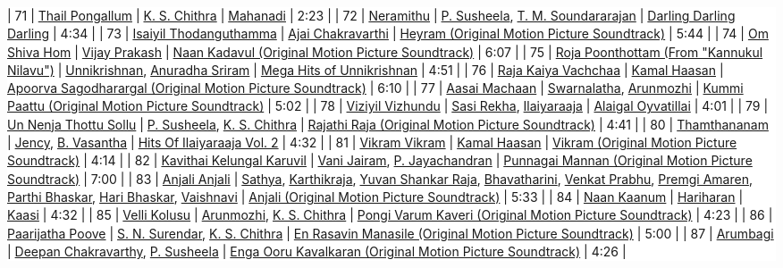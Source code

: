 | 71 | [Thail Pongallum](https://open.spotify.com/track/6zTrJ8RRgViZZdfBEWRV1B) | [K\. S\. Chithra](https://open.spotify.com/artist/2IUtwMti1OiT3lkW6RubgH) | [Mahanadi](https://open.spotify.com/album/20yp5nI15GhSmfYSy7RjkT) | 2:23 |
| 72 | [Neramithu](https://open.spotify.com/track/5eMWYZadSh7zAonGaD3pVj) | [P\. Susheela](https://open.spotify.com/artist/0aFGod7DM6b3O5l1AmvFwK), [T\. M\. Soundararajan](https://open.spotify.com/artist/4y01WeCT5mNIAYRPjJ4sgj) | [Darling Darling Darling](https://open.spotify.com/album/7fDgBrJyR2FY92kKljM0Fy) | 4:34 |
| 73 | [Isaiyil Thodanguthamma](https://open.spotify.com/track/6XiS8yu1y46NMi41XYkNt4) | [Ajai Chakravarthi](https://open.spotify.com/artist/1etgORzoAgtq9tNDGRMXBi) | [Heyram \(Original Motion Picture Soundtrack\)](https://open.spotify.com/album/5qhBG5YYYn9qeI6mDjeGii) | 5:44 |
| 74 | [Om Shiva Hom](https://open.spotify.com/track/77erMdZh4xXwtFs3HgPBBT) | [Vijay Prakash](https://open.spotify.com/artist/4iA6bUhiZyvRKJf4FNVX39) | [Naan Kadavul \(Original Motion Picture Soundtrack\)](https://open.spotify.com/album/4kAj5WokSO4FziRRSaeu68) | 6:07 |
| 75 | [Roja Poonthottam \(From "Kannukul Nilavu"\)](https://open.spotify.com/track/1QtJQw7K4m6ZcXIMMF02NE) | [Unnikrishnan](https://open.spotify.com/artist/0mV4UQ0gHg59AAUtg968pX), [Anuradha Sriram](https://open.spotify.com/artist/5ObQXIcqKtQENK14lQyqiy) | [Mega Hits of Unnikrishnan](https://open.spotify.com/album/1HvvIhabgR01KOKeoydipw) | 4:51 |
| 76 | [Raja Kaiya Vachchaa](https://open.spotify.com/track/5fBqAKCOg562VCO65kPwZg) | [Kamal Haasan](https://open.spotify.com/artist/5asJ8jtjk36r5PW5upyJm6) | [Apoorva Sagodharargal \(Original Motion Picture Soundtrack\)](https://open.spotify.com/album/4tXTIbf7lrJiqHrlZK31yL) | 6:10 |
| 77 | [Aasai Machaan](https://open.spotify.com/track/2S5utQE6my0qj3N5G69pTj) | [Swarnalatha](https://open.spotify.com/artist/7N0SBLJFpCyQSsv4MfRJ5d), [Arunmozhi](https://open.spotify.com/artist/46crr9dVfEPCqxaaDsdqA5) | [Kummi Paattu \(Original Motion Picture Soundtrack\)](https://open.spotify.com/album/4jEi1Bws5dSu3I1CICWHhp) | 5:02 |
| 78 | [Viziyil Vizhundu](https://open.spotify.com/track/1dckrQHKxqwZRo4gMlH3j0) | [Sasi Rekha](https://open.spotify.com/artist/2bwd4sVqESbvrVsTcQDkYI), [Ilaiyaraaja](https://open.spotify.com/artist/3m49WVMU4zCkaVEKb8kFW7) | [Alaigal Oyvatillai](https://open.spotify.com/album/2cpLv2lXTNVrJBJDvQKNn8) | 4:01 |
| 79 | [Un Nenja Thottu Sollu](https://open.spotify.com/track/4pASa5bZEoPsFoA2YTt8ji) | [P\. Susheela](https://open.spotify.com/artist/0aFGod7DM6b3O5l1AmvFwK), [K\. S\. Chithra](https://open.spotify.com/artist/2IUtwMti1OiT3lkW6RubgH) | [Rajathi Raja \(Original Motion Picture Soundtrack\)](https://open.spotify.com/album/6CUMZcymEySiKKbNxEG6nO) | 4:41 |
| 80 | [Thamthananam](https://open.spotify.com/track/3zVDnsM7aJ0IqvgbURkiHj) | [Jency](https://open.spotify.com/artist/3M6HYnxCfbI1Szo8zxnh1K), [B\. Vasantha](https://open.spotify.com/artist/5j6UDoyTWhR7ZQIixEnVsN) | [Hits Of Ilaiyaraaja Vol\. 2](https://open.spotify.com/album/2QUw3iVfKwOqqRuhJW7Bwk) | 4:32 |
| 81 | [Vikram Vikram](https://open.spotify.com/track/6iUI6Hqb8AqWbE8KlpX5BS) | [Kamal Haasan](https://open.spotify.com/artist/5asJ8jtjk36r5PW5upyJm6) | [Vikram \(Original Motion Picture Soundtrack\)](https://open.spotify.com/album/2e0ISrWjj9fJZnAKV6S0o5) | 4:14 |
| 82 | [Kavithai Kelungal Karuvil](https://open.spotify.com/track/7aIT2qjuakAjsiIxp4eVqP) | [Vani Jairam](https://open.spotify.com/artist/17Jj3Xia6crs4OatDEpuMR), [P\. Jayachandran](https://open.spotify.com/artist/2HujlDCi1ggnUSdfgipUxE) | [Punnagai Mannan \(Original Motion Picture Soundtrack\)](https://open.spotify.com/album/5K7oR20uqdI0UTffVwXsR6) | 7:00 |
| 83 | [Anjali Anjali](https://open.spotify.com/track/782KVimYTgfA62855WXVTn) | [Sathya](https://open.spotify.com/artist/4J6eao4KqjRmLHH0Y77yh1), [Karthikraja](https://open.spotify.com/artist/4tHoiwCvO0ypNqBG96sS8c), [Yuvan Shankar Raja](https://open.spotify.com/artist/6AiX12wXdXFoGJ2vk8zBjy), [Bhavatharini](https://open.spotify.com/artist/1GXaIAB2oqtNkRygWnmAZl), [Venkat Prabhu](https://open.spotify.com/artist/3rCo1iSvLSKm430C8Hy8nT), [Premgi Amaren](https://open.spotify.com/artist/4GxNKj50amLne9azxcrqK2), [Parthi Bhaskar](https://open.spotify.com/artist/7fkwBGVscePDNiF6vk4oXi), [Hari Bhaskar](https://open.spotify.com/artist/37NKMX3i9G9JSv3KVPVncH), [Vaishnavi](https://open.spotify.com/artist/5zmAZoGlCxSclRMXy6E6au) | [Anjali \(Original Motion Picture Soundtrack\)](https://open.spotify.com/album/7cZZoazNrhcql2ZliqIcn7) | 5:33 |
| 84 | [Naan Kaanum](https://open.spotify.com/track/2ej7V9WfBhUpwbFwJHdG4Z) | [Hariharan](https://open.spotify.com/artist/2NoJ7NuNs9nyj8Thoh1kbu) | [Kaasi](https://open.spotify.com/album/2XnITBsPXdedwMdxBZAJCL) | 4:32 |
| 85 | [Velli Kolusu](https://open.spotify.com/track/4EyeRk1dOx080LOSIIfdyC) | [Arunmozhi](https://open.spotify.com/artist/3mCRya0mLtW9bljPonCX5f), [K\. S\. Chithra](https://open.spotify.com/artist/2IUtwMti1OiT3lkW6RubgH) | [Pongi Varum Kaveri \(Original Motion Picture Soundtrack\)](https://open.spotify.com/album/6RyeLVBcYJ4yBUWXQOU69M) | 4:23 |
| 86 | [Paarijatha Poove](https://open.spotify.com/track/2Jpcw27iidi6C9cO4sYNvw) | [S\. N\. Surendar](https://open.spotify.com/artist/2jWcPu3qauf20L8qNaWltU), [K\. S\. Chithra](https://open.spotify.com/artist/2IUtwMti1OiT3lkW6RubgH) | [En Rasavin Manasile \(Original Motion Picture Soundtrack\)](https://open.spotify.com/album/2BTcuMvI2nrbRHh81PliTM) | 5:00 |
| 87 | [Arumbagi](https://open.spotify.com/track/467fG9ZpspbNnx2tU6IsCH) | [Deepan Chakravarthy](https://open.spotify.com/artist/6r7P5L1lGFToFz6vwDcGdT), [P\. Susheela](https://open.spotify.com/artist/0aFGod7DM6b3O5l1AmvFwK) | [Enga Ooru Kavalkaran \(Original Motion Picture Soundtrack\)](https://open.spotify.com/album/5oyNn5RvHxZDBD3f5FCwlB) | 4:26 |